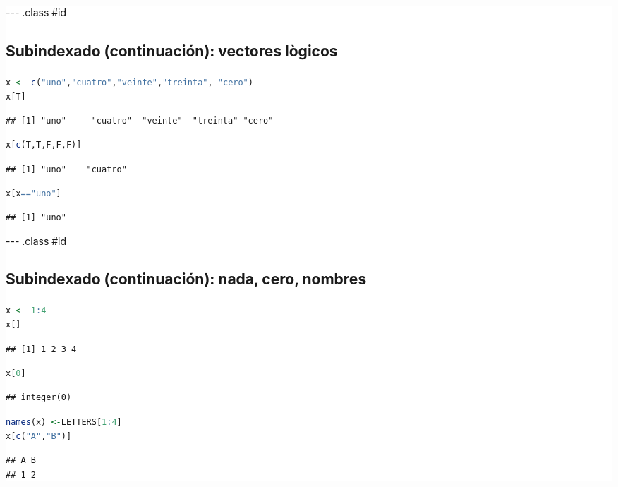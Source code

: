 --- .class #id 


## Subindexado (continuación): vectores lògicos


```r
x <- c("uno","cuatro","veinte","treinta", "cero")
x[T]
```

```
## [1] "uno"     "cuatro"  "veinte"  "treinta" "cero"
```

```r
x[c(T,T,F,F,F)]
```

```
## [1] "uno"    "cuatro"
```

```r
x[x=="uno"]
```

```
## [1] "uno"
```

--- .class #id 


## Subindexado (continuación): nada, cero, nombres


```r
x <- 1:4
x[]
```

```
## [1] 1 2 3 4
```

```r
x[0]
```

```
## integer(0)
```

```r
names(x) <-LETTERS[1:4]
x[c("A","B")]
```

```
## A B 
## 1 2
```
